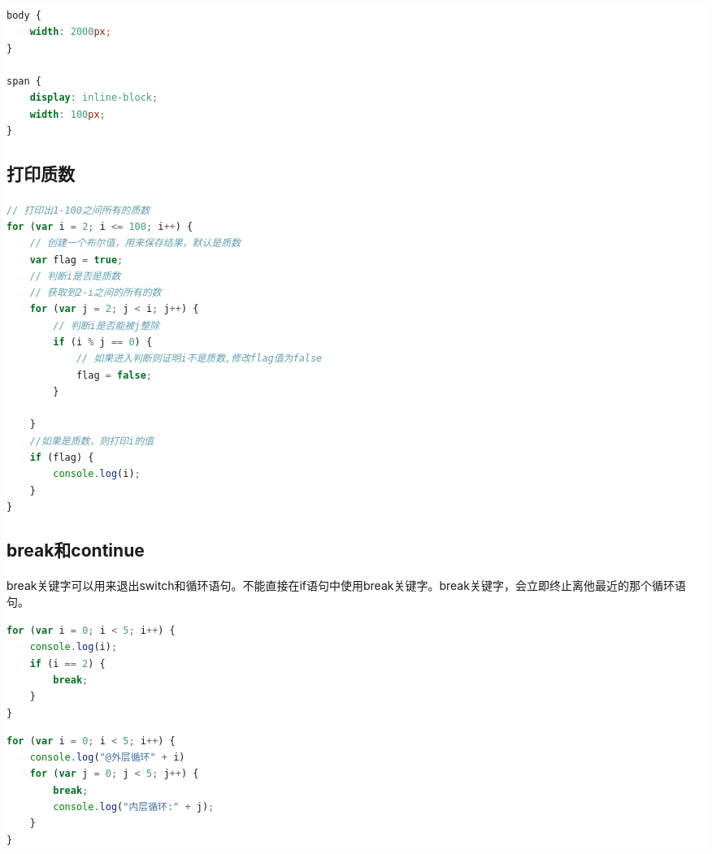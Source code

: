 ```css
body {
    width: 2000px;
}

span {
    display: inline-block;
    width: 100px;
}
```

## 打印质数

```javascript
// 打印出1-100之间所有的质数
for (var i = 2; i <= 100; i++) {
    // 创建一个布尔值，用来保存结果，默认是质数
    var flag = true;
    // 判断i是否是质数
    // 获取到2-i之间的所有的数
    for (var j = 2; j < i; j++) {
        // 判断i是否能被j整除
        if (i % j == 0) {
            // 如果进入判断则证明i不是质数,修改flag值为false
            flag = false;
        }

    }
    //如果是质数，则打印i的值
    if (flag) {
        console.log(i);
    }
}
```

## break和continue

break关键字可以用来退出switch和循环语句。不能直接在if语句中使用break关键字。break关键字，会立即终止离他最近的那个循环语句。

```javascript
for (var i = 0; i < 5; i++) {
    console.log(i);
    if (i == 2) {
        break;
    }
}
```

```javascript
for (var i = 0; i < 5; i++) {
    console.log("@外层循环" + i)
    for (var j = 0; j < 5; j++) {
        break;
        console.log("内层循环:" + j);
    }
}
```
